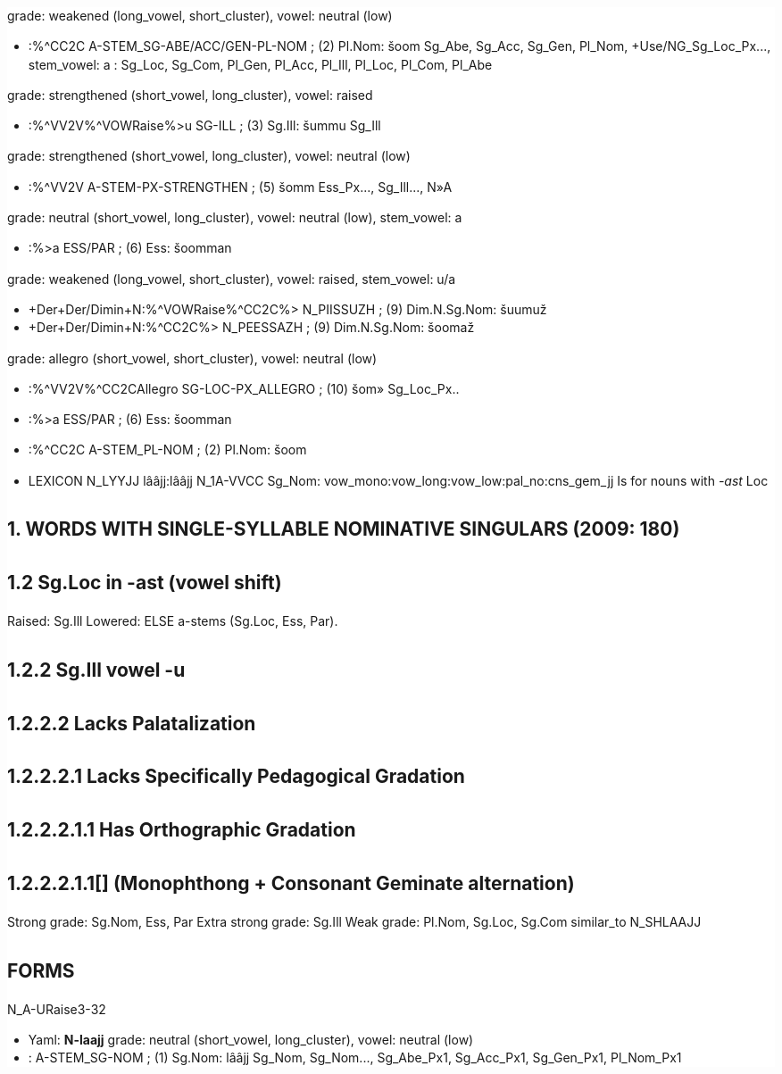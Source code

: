grade: weakened (long_vowel, short_cluster), vowel: neutral (low)
* :%^CC2C A-STEM_SG-ABE/ACC/GEN-PL-NOM ;		 (2) Pl.Nom: šoom
Sg_Abe, Sg_Acc, Sg_Gen, Pl_Nom, +Use/NG_Sg_Loc_Px..., 
stem_vowel: a : Sg_Loc, Sg_Com, Pl_Gen, Pl_Acc, Pl_Ill, Pl_Loc, Pl_Com, Pl_Abe

grade: strengthened (short_vowel, long_cluster), vowel: raised
* :%^VV2V%^VOWRaise%>u SG-ILL ; 		 (3) Sg.Ill: šummu
Sg_Ill

grade: strengthened (short_vowel, long_cluster), vowel: neutral (low)
* :%^VV2V A-STEM-PX-STRENGTHEN ;            (5) šomm
Ess_Px..., Sg_Ill..., N»A

grade: neutral (short_vowel, long_cluster), vowel: neutral (low), stem_vowel: a
* :%>a ESS/PAR ; 	     			 (6) Ess: šoomman

grade: weakened (long_vowel, short_cluster), vowel: raised, stem_vowel: u/a
* +Der+Der/Dimin+N:%^VOWRaise%^CC2C%> N_PIISSUZH ;	 (9) Dim.N.Sg.Nom: šuumuž
* +Der+Der/Dimin+N:%^CC2C%> N_PEESSAZH ;   (9) Dim.N.Sg.Nom: šoomaž

grade: allegro (short_vowel, short_cluster), vowel: neutral (low)
* :%^VV2V%^CC2CAllegro SG-LOC-PX_ALLEGRO ;  (10) šom»
Sg_Loc_Px..

* :%>a ESS/PAR ;                           (6) Ess: šoomman
* :%^CC2C A-STEM_PL-NOM ;           (2) Pl.Nom: šoom

* LEXICON N_LYYJJ  lââjj:lââjj
N_1A-VVCC
Sg_Nom: vow_mono:vow_long:vow_low:pal_no:cns_gem_jj
Is for nouns with *-ast* Loc
## 1. WORDS WITH SINGLE-SYLLABLE NOMINATIVE SINGULARS (2009: 180)
## 1.2 Sg.Loc in -ast (vowel shift)
Raised: Sg.Ill
Lowered: ELSE
a-stems (Sg.Loc, Ess, Par).
## 1.2.2 Sg.Ill vowel	-u
## 1.2.2.2 Lacks Palatalization
## 1.2.2.2.1 Lacks Specifically Pedagogical Gradation
## 1.2.2.2.1.1 Has Orthographic Gradation
## 1.2.2.2.1.1[] (Monophthong + Consonant Geminate alternation)
Strong grade: Sg.Nom, Ess, Par
Extra strong grade: Sg.Ill
Weak grade: Pl.Nom, Sg.Loc, Sg.Com
similar_to N_SHLAAJJ
## FORMS
N_A-URaise3-32
* Yaml: **N-laajj**
grade: neutral (short_vowel, long_cluster), vowel: neutral (low)
* : A-STEM_SG-NOM ;	    		 (1) Sg.Nom: lââjj
Sg_Nom, Sg_Nom..., Sg_Abe_Px1, Sg_Acc_Px1, Sg_Gen_Px1, Pl_Nom_Px1
